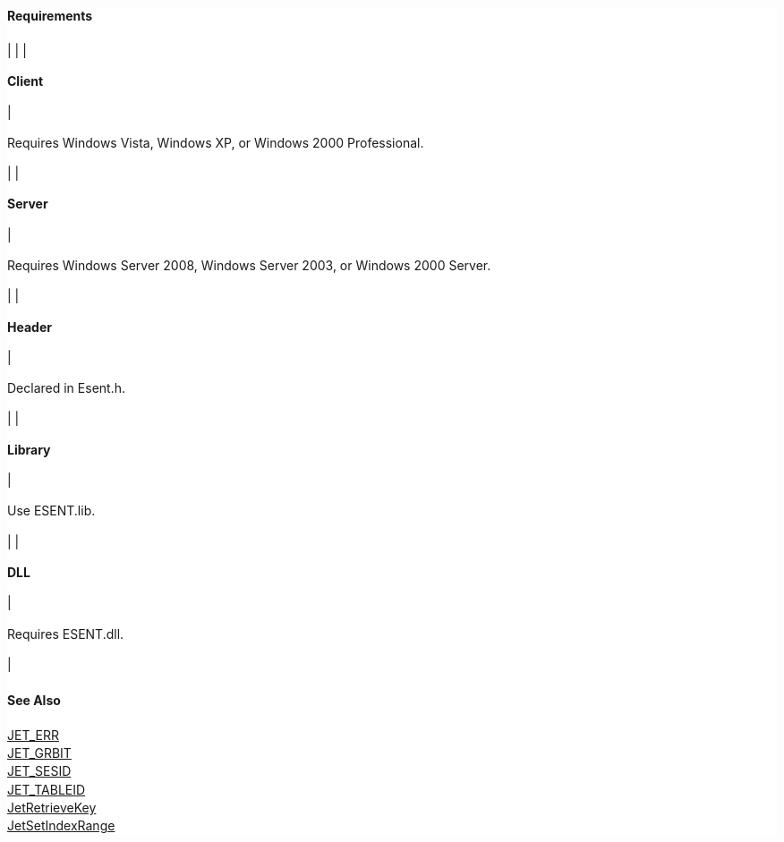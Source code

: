 #### Requirements


| 
|
| <p><strong>Client</strong></p> | <p>Requires Windows Vista, Windows XP, or Windows 2000 Professional.</p> | 
| <p><strong>Server</strong></p> | <p>Requires Windows Server 2008, Windows Server 2003, or Windows 2000 Server.</p> | 
| <p><strong>Header</strong></p> | <p>Declared in Esent.h.</p> | 
| <p><strong>Library</strong></p> | <p>Use ESENT.lib.</p> | 
| <p><strong>DLL</strong></p> | <p>Requires ESENT.dll.</p> | 



#### See Also

[JET_ERR](./jet-err.md)  
[JET_GRBIT](./jet-grbit.md)  
[JET_SESID](./jet-sesid.md)  
[JET_TABLEID](./jet-tableid.md)  
[JetRetrieveKey](./jetretrievekey-function.md)  
[JetSetIndexRange](./jetsetindexrange-function.md)
